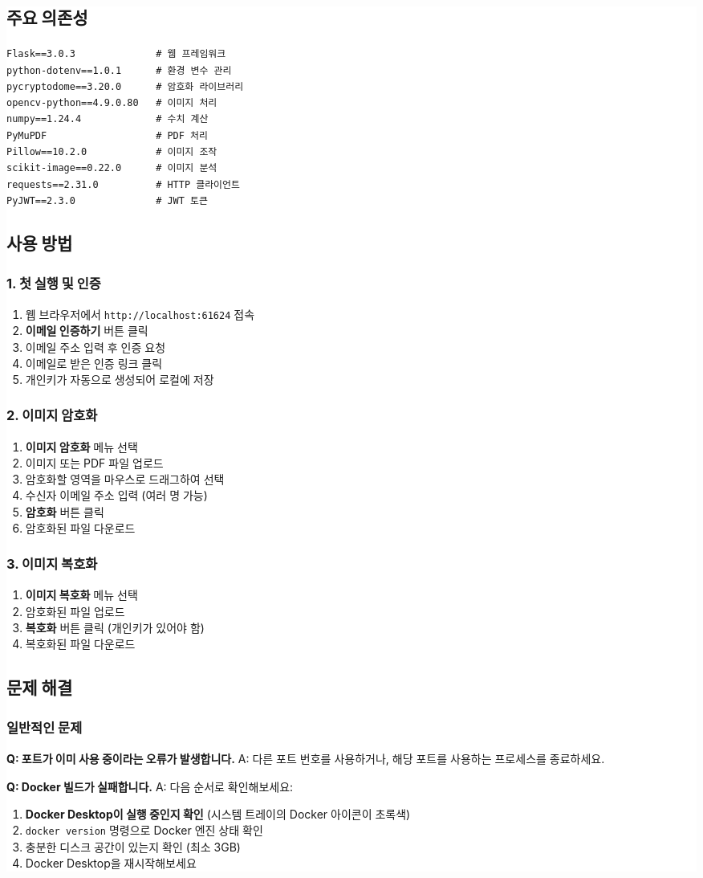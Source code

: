 ## 주요 의존성

```txt
Flask==3.0.3              # 웹 프레임워크
python-dotenv==1.0.1      # 환경 변수 관리
pycryptodome==3.20.0      # 암호화 라이브러리
opencv-python==4.9.0.80   # 이미지 처리
numpy==1.24.4             # 수치 계산
PyMuPDF                   # PDF 처리
Pillow==10.2.0            # 이미지 조작
scikit-image==0.22.0      # 이미지 분석
requests==2.31.0          # HTTP 클라이언트
PyJWT==2.3.0              # JWT 토큰
```

## 사용 방법

### 1. 첫 실행 및 인증
1. 웹 브라우저에서 `http://localhost:61624` 접속
2. **이메일 인증하기** 버튼 클릭
3. 이메일 주소 입력 후 인증 요청
4. 이메일로 받은 인증 링크 클릭
5. 개인키가 자동으로 생성되어 로컬에 저장

### 2. 이미지 암호화
1. **이미지 암호화** 메뉴 선택
2. 이미지 또는 PDF 파일 업로드
3. 암호화할 영역을 마우스로 드래그하여 선택
4. 수신자 이메일 주소 입력 (여러 명 가능)
5. **암호화** 버튼 클릭
6. 암호화된 파일 다운로드

### 3. 이미지 복호화
1. **이미지 복호화** 메뉴 선택
2. 암호화된 파일 업로드
3. **복호화** 버튼 클릭 (개인키가 있어야 함)
4. 복호화된 파일 다운로드

## 문제 해결

### 일반적인 문제

**Q: 포트가 이미 사용 중이라는 오류가 발생합니다.**
A: 다른 포트 번호를 사용하거나, 해당 포트를 사용하는 프로세스를 종료하세요.

**Q: Docker 빌드가 실패합니다.**
A: 다음 순서로 확인해보세요:
   1. **Docker Desktop이 실행 중인지 확인** (시스템 트레이의 Docker 아이콘이 초록색)
   2. `docker version` 명령으로 Docker 엔진 상태 확인
   3. 충분한 디스크 공간이 있는지 확인 (최소 3GB)
   4. Docker Desktop을 재시작해보세요

